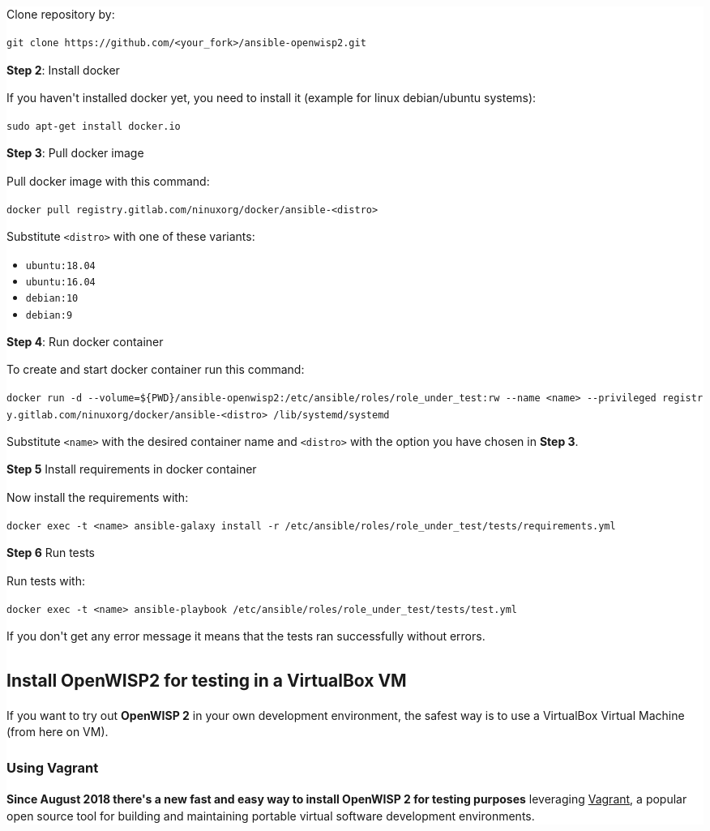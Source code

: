 Clone repository by:

    git clone https://github.com/<your_fork>/ansible-openwisp2.git

**Step 2**: Install docker

If you haven't installed docker yet, you need to install it (example for linux debian/ubuntu systems):

    sudo apt-get install docker.io

**Step 3**: Pull docker image

Pull docker image with this command:

    docker pull registry.gitlab.com/ninuxorg/docker/ansible-<distro>

Substitute `<distro>` with one of these variants:

* `ubuntu:18.04`
* `ubuntu:16.04`
* `debian:10`
* `debian:9`

**Step 4**: Run docker container

To create and start docker container run this command:

    docker run -d --volume=${PWD}/ansible-openwisp2:/etc/ansible/roles/role_under_test:rw --name <name> --privileged registry.gitlab.com/ninuxorg/docker/ansible-<distro> /lib/systemd/systemd

Substitute `<name>` with the desired container name and `<distro>` with the option you have chosen in **Step 3**.

**Step 5** Install requirements in docker container

Now install the requirements with:

    docker exec -t <name> ansible-galaxy install -r /etc/ansible/roles/role_under_test/tests/requirements.yml

**Step 6** Run tests

Run tests with:

    docker exec -t <name> ansible-playbook /etc/ansible/roles/role_under_test/tests/test.yml

If you don't get any error message it means that the tests ran successfully without errors.

Install OpenWISP2 for testing in a VirtualBox VM
-------------------------------------------------

If you want to try out **OpenWISP 2** in your own development environment, the safest
way is to use a VirtualBox Virtual Machine (from here on VM).

### Using Vagrant

**Since August 2018 there's a new fast and easy way to install OpenWISP 2 for testing
purposes** leveraging [Vagrant](https://www.vagrantup.com), a popular open source
tool for building and maintaining portable virtual software development environments.
